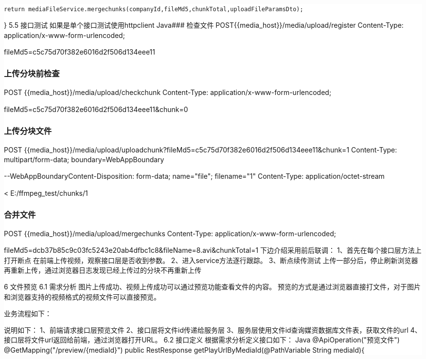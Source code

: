     return mediaFileService.mergechunks(companyId,fileMd5,chunkTotal,uploadFileParamsDto);

}
5.5 接口测试
如果是单个接口测试使用httpclient
Java### 检查文件
POST{{media_host}}/media/upload/register
Content-Type: application/x-www-form-urlencoded;

fileMd5=c5c75d70f382e6016d2f506d134eee11

### 上传分块前检查
POST {{media_host}}/media/upload/checkchunk
Content-Type: application/x-www-form-urlencoded;

fileMd5=c5c75d70f382e6016d2f506d134eee11&chunk=0

### 上传分块文件
POST {{media_host}}/media/upload/uploadchunk?fileMd5=c5c75d70f382e6016d2f506d134eee11&chunk=1
Content-Type: multipart/form-data; boundary=WebAppBoundary

--WebAppBoundaryContent-Disposition: form-data; name="file"; filename="1"
Content-Type: application/octet-stream

< E:/ffmpeg_test/chunks/1



### 合并文件
POST {{media_host}}/media/upload/mergechunks
Content-Type: application/x-www-form-urlencoded;

fileMd5=dcb37b85c9c03fc5243e20ab4dfbc1c8&fileName=8.avi&chunkTotal=1
下边介绍采用前后联调：
1、首先在每个接口层方法上打开断点
在前端上传视频，观察接口层是否收到参数。
2、进入service方法逐行跟踪。
3、断点续传测试
上传一部分后，停止刷新浏览器再重新上传，通过浏览器日志发现已经上传过的分块不再重新上传

6 文件预览
6.1 需求分析
图片上传成功、视频上传成功可以通过预览功能查看文件的内容。
预览的方式是通过浏览器直接打文件，对于图片和浏览器支持的视频格式的视频文件可以直接预览。

业务流程如下：

说明如下：
1、前端请求接口层预览文件
2、接口层将文件id传递给服务层
3、服务层使用文件id查询媒资数据库文件表，获取文件的url
4、接口层将文件url返回给前端，通过浏览器打开URL。
6.2 接口定义
根据需求分析定义接口如下：
Java @ApiOperation("预览文件")
@GetMapping("/preview/{mediaId}")
public RestResponse<String> getPlayUrlByMediaId(@PathVariable String mediaId){
